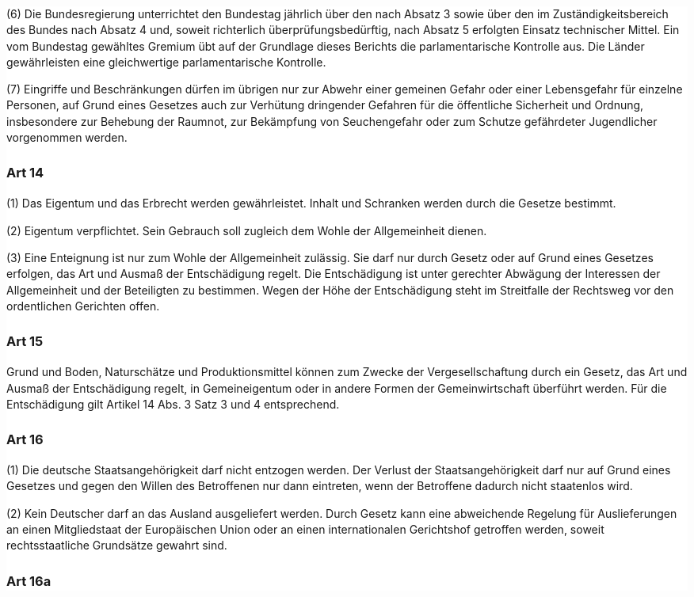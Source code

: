 (6) Die Bundesregierung unterrichtet den Bundestag jährlich über den
nach Absatz 3 sowie über den im Zuständigkeitsbereich des Bundes nach
Absatz 4 und, soweit richterlich überprüfungsbedürftig, nach Absatz 5
erfolgten Einsatz technischer Mittel. Ein vom Bundestag gewähltes
Gremium übt auf der Grundlage dieses Berichts die parlamentarische
Kontrolle aus. Die Länder gewährleisten eine gleichwertige
parlamentarische Kontrolle.

(7) Eingriffe und Beschränkungen dürfen im übrigen nur zur Abwehr
einer gemeinen Gefahr oder einer Lebensgefahr für einzelne Personen,
auf Grund eines Gesetzes auch zur Verhütung dringender Gefahren für
die öffentliche Sicherheit und Ordnung, insbesondere zur Behebung der
Raumnot, zur Bekämpfung von Seuchengefahr oder zum Schutze gefährdeter
Jugendlicher vorgenommen werden.


### Art 14

(1) Das Eigentum und das Erbrecht werden gewährleistet. Inhalt und
Schranken werden durch die Gesetze bestimmt.

(2) Eigentum verpflichtet. Sein Gebrauch soll zugleich dem Wohle der
Allgemeinheit dienen.

(3) Eine Enteignung ist nur zum Wohle der Allgemeinheit zulässig. Sie
darf nur durch Gesetz oder auf Grund eines Gesetzes erfolgen, das Art
und Ausmaß der Entschädigung regelt. Die Entschädigung ist unter
gerechter Abwägung der Interessen der Allgemeinheit und der
Beteiligten zu bestimmen. Wegen der Höhe der Entschädigung steht im
Streitfalle der Rechtsweg vor den ordentlichen Gerichten offen.


### Art 15

Grund und Boden, Naturschätze und Produktionsmittel können zum Zwecke
der Vergesellschaftung durch ein Gesetz, das Art und Ausmaß der
Entschädigung regelt, in Gemeineigentum oder in andere Formen der
Gemeinwirtschaft überführt werden. Für die Entschädigung gilt Artikel
14 Abs. 3 Satz 3 und 4 entsprechend.


### Art 16

(1) Die deutsche Staatsangehörigkeit darf nicht entzogen werden. Der
Verlust der Staatsangehörigkeit darf nur auf Grund eines Gesetzes und
gegen den Willen des Betroffenen nur dann eintreten, wenn der
Betroffene dadurch nicht staatenlos wird.

(2) Kein Deutscher darf an das Ausland ausgeliefert werden. Durch
Gesetz kann eine abweichende Regelung für Auslieferungen an einen
Mitgliedstaat der Europäischen Union oder an einen internationalen
Gerichtshof getroffen werden, soweit rechtsstaatliche Grundsätze
gewahrt sind.


### Art 16a
